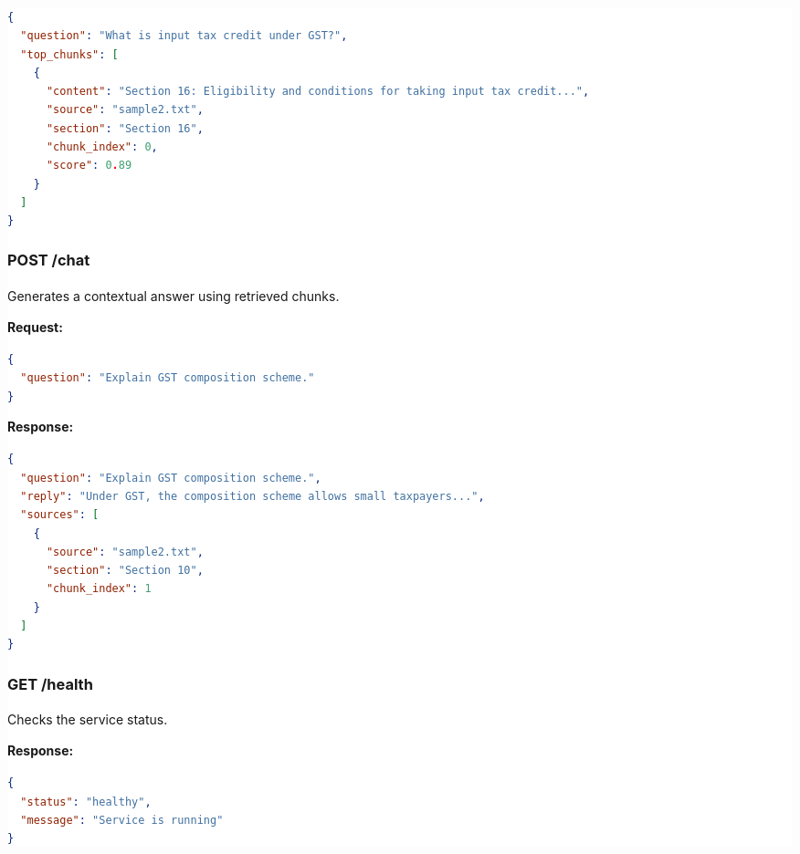 ```json
{
  "question": "What is input tax credit under GST?",
  "top_chunks": [
    {
      "content": "Section 16: Eligibility and conditions for taking input tax credit...",
      "source": "sample2.txt",
      "section": "Section 16",
      "chunk_index": 0,
      "score": 0.89
    }
  ]
}
```

### POST /chat

Generates a contextual answer using retrieved chunks.

**Request:**

```json
{
  "question": "Explain GST composition scheme."
}
```

**Response:**

```json
{
  "question": "Explain GST composition scheme.",
  "reply": "Under GST, the composition scheme allows small taxpayers...",
  "sources": [
    {
      "source": "sample2.txt",
      "section": "Section 10",
      "chunk_index": 1
    }
  ]
}
```

### GET /health

Checks the service status.

**Response:**

```json
{
  "status": "healthy",
  "message": "Service is running"
}
```
